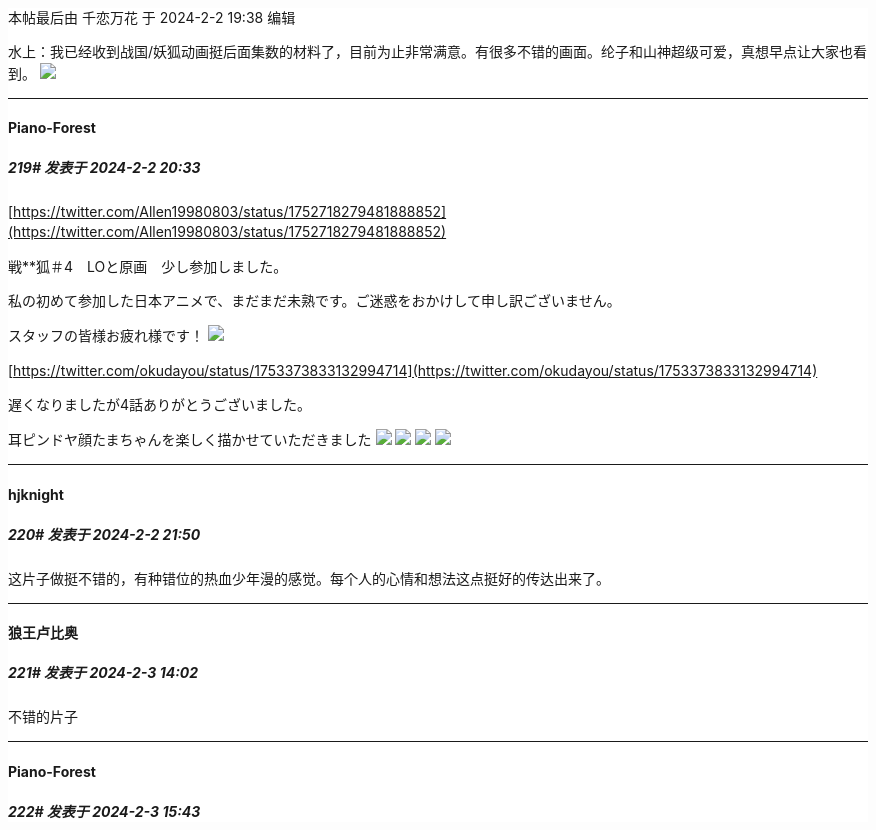  本帖最后由 千恋万花 于 2024-2-2 19:38 编辑 

水上：我已经收到战国/妖狐动画挺后面集数的材料了，目前为止非常满意。有很多不错的画面。纶子和山神超级可爱，真想早点让大家也看到。
<img src="https://p.sda1.dev/15/7fd2f578da12844dba4333928974d4e9/2024-02-02-1933_29.png" referrerpolicy="no-referrer">


*****

####  Piano-Forest  
##### 219#       发表于 2024-2-2 20:33

[https://twitter.com/Allen19980803/status/1752718279481888852](https://twitter.com/Allen19980803/status/1752718279481888852)

戦**狐＃4　LOと原画　少し参加しました。

私の初めて参加した日本アニメで、まだまだ未熟です。ご迷惑をおかけして申し訳ございません。

スタッフの皆様お疲れ様です！
<img src="https://p.sda1.dev/15/5681c1c426db14f6222d40879469e10b/20240201_002000.jpg" referrerpolicy="no-referrer">

[https://twitter.com/okudayou/status/1753373833132994714](https://twitter.com/okudayou/status/1753373833132994714)

遅くなりましたが4話ありがとうございました。

耳ピンドヤ顔たまちゃんを楽しく描かせていただきました
<img src="https://p.sda1.dev/15/2a46a021dfddb312bfc817bc63db3c62/20240202_203300.jpg" referrerpolicy="no-referrer">
<img src="https://p.sda1.dev/15/e4e13a6769495db742a37475356a1f3a/20240202_203301.jpg" referrerpolicy="no-referrer">
<img src="https://p.sda1.dev/15/7f9ab9c985e301fad0622a922658957c/20240202_203303.jpg" referrerpolicy="no-referrer">
<img src="https://p.sda1.dev/15/e40b142deec1c71ae2e712060a279912/20240202_203304.jpg" referrerpolicy="no-referrer">


*****

####  hjknight  
##### 220#       发表于 2024-2-2 21:50

这片子做挺不错的，有种错位的热血少年漫的感觉。每个人的心情和想法这点挺好的传达出来了。


*****

####  狼王卢比奥  
##### 221#       发表于 2024-2-3 14:02

不错的片子


*****

####  Piano-Forest  
##### 222#       发表于 2024-2-3 15:43

